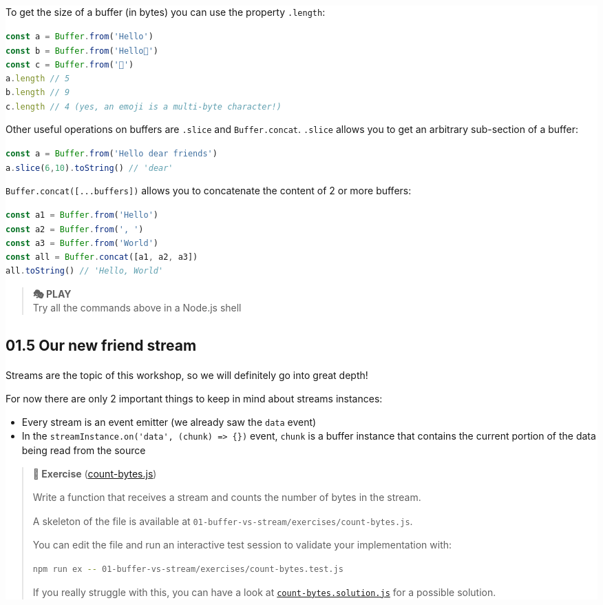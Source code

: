 To get the size of a buffer (in bytes) you can use the property `.length`:

```javascript
const a = Buffer.from('Hello')
const b = Buffer.from('Hello👻')
const c = Buffer.from('👻')
a.length // 5
b.length // 9
c.length // 4 (yes, an emoji is a multi-byte character!)
```

Other useful operations on buffers are `.slice` and `Buffer.concat`. `.slice` allows you to get an arbitrary sub-section of a buffer:

```javascript
const a = Buffer.from('Hello dear friends')
a.slice(6,10).toString() // 'dear'
```

`Buffer.concat([...buffers])` allows you to concatenate the content of 2 or more buffers:

```javascript
const a1 = Buffer.from('Hello')
const a2 = Buffer.from(', ')
const a3 = Buffer.from('World')
const all = Buffer.concat([a1, a2, a3])
all.toString() // 'Hello, World'
```

> **🎭 PLAY**  
> Try all the commands above in a Node.js shell


## 01.5 Our new friend stream

Streams are the topic of this workshop, so we will definitely go into great depth!

For now there are only 2 important things to keep in mind about streams instances:

- Every stream is an event emitter (we already saw the `data` event)
- In the `streamInstance.on('data', (chunk) => {})` event, `chunk` is a buffer instance that contains the current portion of the data being read from the source

> **🏹 Exercise** ([count-bytes.js](/01-buffer-vs-stream/exercises/count-bytes.js))
>
> Write a function that receives a stream and counts the number of bytes in the stream.
>
> A skeleton of the file is available at `01-buffer-vs-stream/exercises/count-bytes.js`.
>
> You can edit the file and run an interactive test session to validate your implementation with:
>
> ```bash
> npm run ex -- 01-buffer-vs-stream/exercises/count-bytes.test.js
> ```
>
> If you really struggle with this, you can have a look at [`count-bytes.solution.js`](/01-buffer-vs-stream/exercises/count-bytes.solution.js) for a possible solution.
